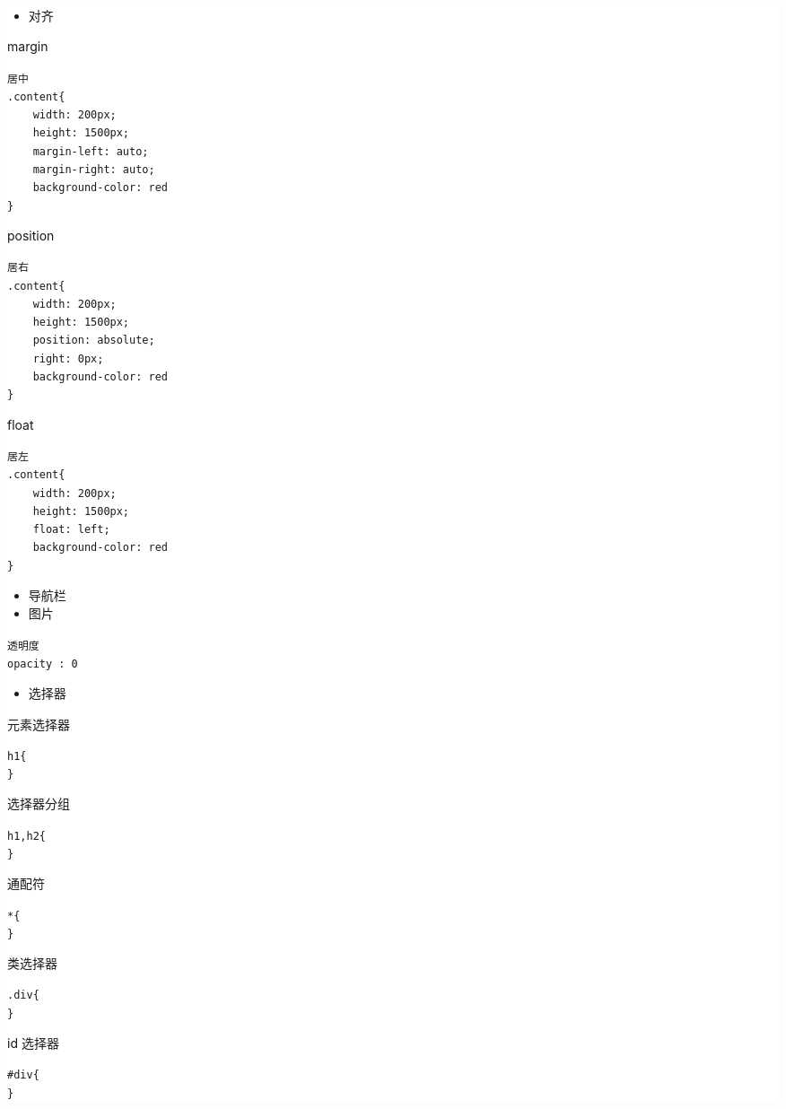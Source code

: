 - 对齐

margin
```html
居中
.content{
    width: 200px;
    height: 1500px;
    margin-left: auto;
    margin-right: auto;
    background-color: red
}
```
position
```html
居右
.content{
    width: 200px;
    height: 1500px;
    position: absolute;
    right: 0px;
    background-color: red
}
```

float
```html
居左
.content{
    width: 200px;
    height: 1500px;
    float: left;
    background-color: red
}
```
- 导航栏
- 图片
```html
透明度
opacity : 0
```

- 选择器

元素选择器
```html
h1{
}
```
选择器分组
```html
h1,h2{
}
```
通配符
```html
*{
}
```
类选择器
```html
.div{
}
```
id 选择器
```html
#div{
}
```